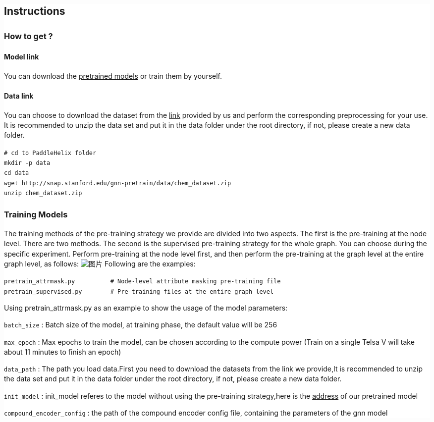 ## Instructions

### How to get ?

#### Model link

You can download the [pretrained models](https://baidu-nlp.bj.bcebos.com/PaddleHelix/pretrained_models/compound/pretrain_gnns_attr_super.tgz)  or train them by yourself.

#### Data link
You can choose to download the dataset from the [link](http://snap.stanford.edu/gnn-pretrain/data/chem_dataset.zip) provided by us and perform the corresponding preprocessing for your use. It is recommended to unzip the data set and put it in the data folder under the root directory, if not, please create a new data folder.

    # cd to PaddleHelix folder
    mkdir -p data
    cd data
    wget http://snap.stanford.edu/gnn-pretrain/data/chem_dataset.zip
    unzip chem_dataset.zip

### Training Models

The training methods of the pre-training strategy we provide are divided into two aspects. The first is the pre-training at the node level. There are two methods. The second is the supervised pre-training strategy for the whole graph. You can choose during the specific experiment.  Perform pre-training at the node level first, and then perform the pre-training at the graph level at the entire graph level, as follows:
![图片](https://agroup-bos-bj.cdn.bcebos.com/bj-136829c31a8edcaa1800c88bdb02038cfb1630e6)
Following are the examples:
```
pretrain_attrmask.py          # Node-level attribute masking pre-training file
pretrain_supervised.py        # Pre-training files at the entire graph level
```
Using pretrain_attrmask.py as an example to show the usage of the model parameters:

`batch_size` : Batch size of the model, at training phase, the default value will be 256

`max_epoch` : Max epochs to train the model, can be chosen according to the compute power (Train on a single Telsa V will take about 11 minutes to finish an epoch)

`data_path` : The path you load data.First you need to download the datasets from the link we provide,It is recommended to unzip the data set and put it in the data folder under the root directory, if not, please create a new data folder.

`init_model` : init_model referes to the model without using the pre-training strategy,here is the [address](https://baidu-nlp.bj.bcebos.com/PaddleHelix/pretrained_models/compound/pretrain_gnns_attr_super.tgz) of our pretrained model

`compound_encoder_config` : the path of the compound encoder config file, containing the parameters of the gnn model
